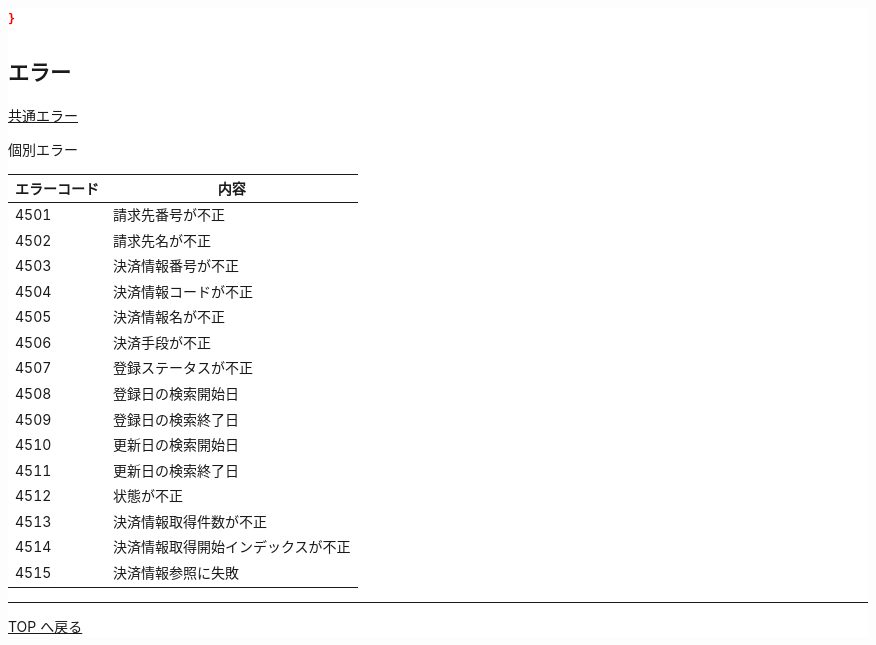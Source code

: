 ```json
}
```

## エラー

[共通エラー](../../index.md#共通エラー)

個別エラー

| エラーコード | 内容                               |
| ------------ | ---------------------------------- |
| 4501         | 請求先番号が不正                     |
| 4502         | 請求先名が不正                     |
| 4503         | 決済情報番号が不正                  |
| 4504         | 決済情報コードが不正                |
| 4505         | 決済情報名が不正                    |
| 4506         | 決済手段が不正                      |
| 4507         | 登録ステータスが不正                 |
| 4508         | 登録日の検索開始日                   |
| 4509         | 登録日の検索終了日                   |
| 4510         | 更新日の検索開始日                   |
| 4511         | 更新日の検索終了日                   |
| 4512         | 状態が不正                          |
| 4513         | 決済情報取得件数が不正            |
| 4514         | 決済情報取得開始インデックスが不正  |
| 4515         | 決済情報参照に失敗                   |

---

[TOP へ戻る](../../index.md)
